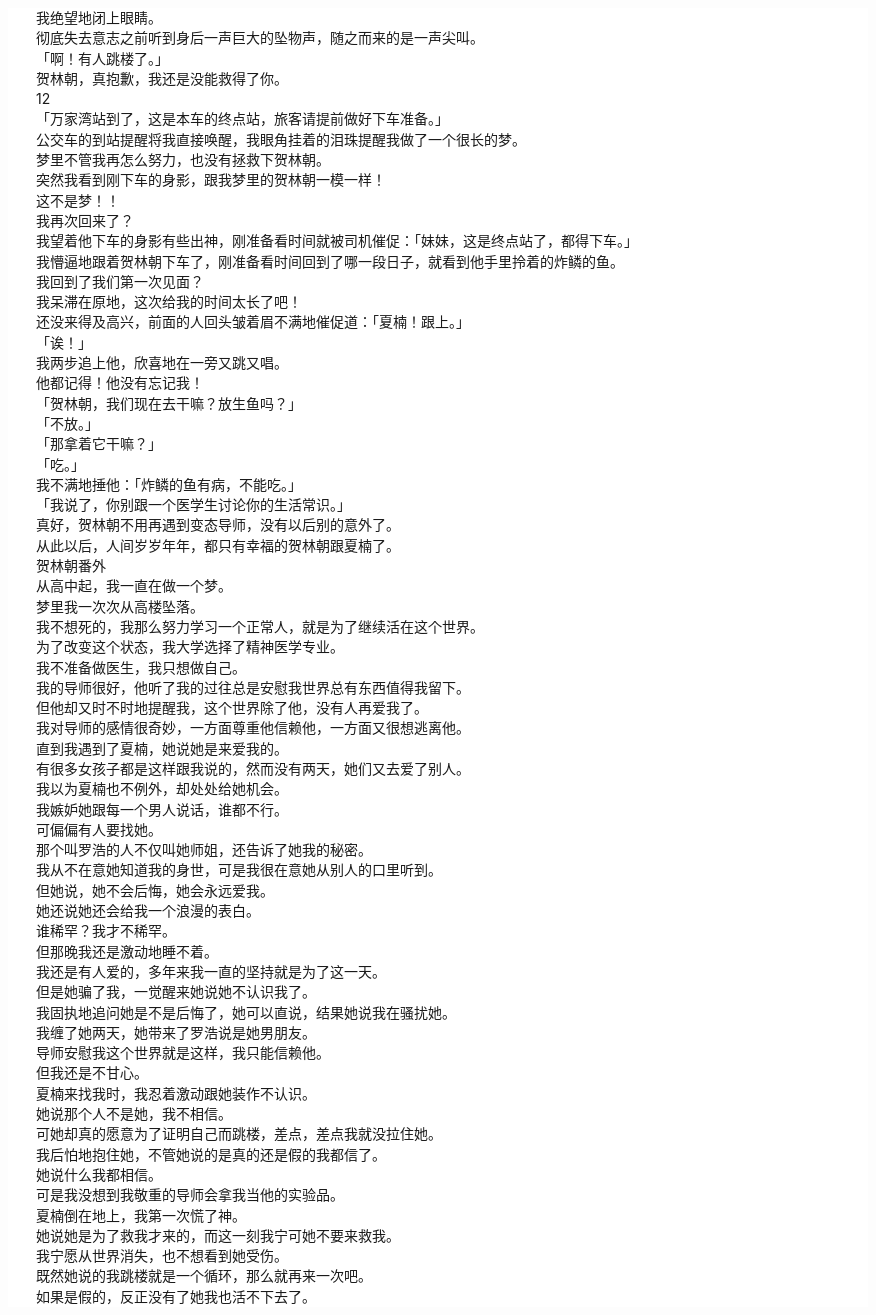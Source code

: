 &emsp;&emsp;我绝望地闭上眼睛。  
&emsp;&emsp;彻底失去意志之前听到身后一声巨大的坠物声，随之而来的是一声尖叫。  
&emsp;&emsp;「啊！有人跳楼了。」  
&emsp;&emsp;贺林朝，真抱歉，我还是没能救得了你。  
&emsp;&emsp;12  
&emsp;&emsp;「万家湾站到了，这是本车的终点站，旅客请提前做好下车准备。」  
&emsp;&emsp;公交车的到站提醒将我直接唤醒，我眼角挂着的泪珠提醒我做了一个很长的梦。  
&emsp;&emsp;梦里不管我再怎么努力，也没有拯救下贺林朝。  
&emsp;&emsp;突然我看到刚下车的身影，跟我梦里的贺林朝一模一样！  
&emsp;&emsp;这不是梦！！  
&emsp;&emsp;我再次回来了？  
&emsp;&emsp;我望着他下车的身影有些出神，刚准备看时间就被司机催促：「妹妹，这是终点站了，都得下车。」  
&emsp;&emsp;我懵逼地跟着贺林朝下车了，刚准备看时间回到了哪一段日子，就看到他手里拎着的炸鳞的鱼。  
&emsp;&emsp;我回到了我们第一次见面？  
&emsp;&emsp;我呆滞在原地，这次给我的时间太长了吧！  
&emsp;&emsp;还没来得及高兴，前面的人回头皱着眉不满地催促道：「夏楠！跟上。」  
&emsp;&emsp;「诶！」  
&emsp;&emsp;我两步追上他，欣喜地在一旁又跳又唱。  
&emsp;&emsp;他都记得！他没有忘记我！  
&emsp;&emsp;「贺林朝，我们现在去干嘛？放生鱼吗？」  
&emsp;&emsp;「不放。」  
&emsp;&emsp;「那拿着它干嘛？」  
&emsp;&emsp;「吃。」  
&emsp;&emsp;我不满地捶他：「炸鳞的鱼有病，不能吃。」  
&emsp;&emsp;「我说了，你别跟一个医学生讨论你的生活常识。」  
&emsp;&emsp;真好，贺林朝不用再遇到变态导师，没有以后别的意外了。  
&emsp;&emsp;从此以后，人间岁岁年年，都只有幸福的贺林朝跟夏楠了。  
&emsp;&emsp;贺林朝番外  
&emsp;&emsp;从高中起，我一直在做一个梦。  
&emsp;&emsp;梦里我一次次从高楼坠落。  
&emsp;&emsp;我不想死的，我那么努力学习一个正常人，就是为了继续活在这个世界。  
&emsp;&emsp;为了改变这个状态，我大学选择了精神医学专业。  
&emsp;&emsp;我不准备做医生，我只想做自己。  
&emsp;&emsp;我的导师很好，他听了我的过往总是安慰我世界总有东西值得我留下。  
&emsp;&emsp;但他却又时不时地提醒我，这个世界除了他，没有人再爱我了。  
&emsp;&emsp;我对导师的感情很奇妙，一方面尊重他信赖他，一方面又很想逃离他。  
&emsp;&emsp;直到我遇到了夏楠，她说她是来爱我的。  
&emsp;&emsp;有很多女孩子都是这样跟我说的，然而没有两天，她们又去爱了别人。  
&emsp;&emsp;我以为夏楠也不例外，却处处给她机会。  
&emsp;&emsp;我嫉妒她跟每一个男人说话，谁都不行。  
&emsp;&emsp;可偏偏有人要找她。  
&emsp;&emsp;那个叫罗浩的人不仅叫她师姐，还告诉了她我的秘密。  
&emsp;&emsp;我从不在意她知道我的身世，可是我很在意她从别人的口里听到。  
&emsp;&emsp;但她说，她不会后悔，她会永远爱我。  
&emsp;&emsp;她还说她还会给我一个浪漫的表白。  
&emsp;&emsp;谁稀罕？我才不稀罕。  
&emsp;&emsp;但那晚我还是激动地睡不着。  
&emsp;&emsp;我还是有人爱的，多年来我一直的坚持就是为了这一天。  
&emsp;&emsp;但是她骗了我，一觉醒来她说她不认识我了。  
&emsp;&emsp;我固执地追问她是不是后悔了，她可以直说，结果她说我在骚扰她。  
&emsp;&emsp;我缠了她两天，她带来了罗浩说是她男朋友。  
&emsp;&emsp;导师安慰我这个世界就是这样，我只能信赖他。  
&emsp;&emsp;但我还是不甘心。  
&emsp;&emsp;夏楠来找我时，我忍着激动跟她装作不认识。  
&emsp;&emsp;她说那个人不是她，我不相信。  
&emsp;&emsp;可她却真的愿意为了证明自己而跳楼，差点，差点我就没拉住她。  
&emsp;&emsp;我后怕地抱住她，不管她说的是真的还是假的我都信了。  
&emsp;&emsp;她说什么我都相信。  
&emsp;&emsp;可是我没想到我敬重的导师会拿我当他的实验品。  
&emsp;&emsp;夏楠倒在地上，我第一次慌了神。  
&emsp;&emsp;她说她是为了救我才来的，而这一刻我宁可她不要来救我。  
&emsp;&emsp;我宁愿从世界消失，也不想看到她受伤。  
&emsp;&emsp;既然她说的我跳楼就是一个循环，那么就再来一次吧。  
&emsp;&emsp;如果是假的，反正没有了她我也活不下去了。  